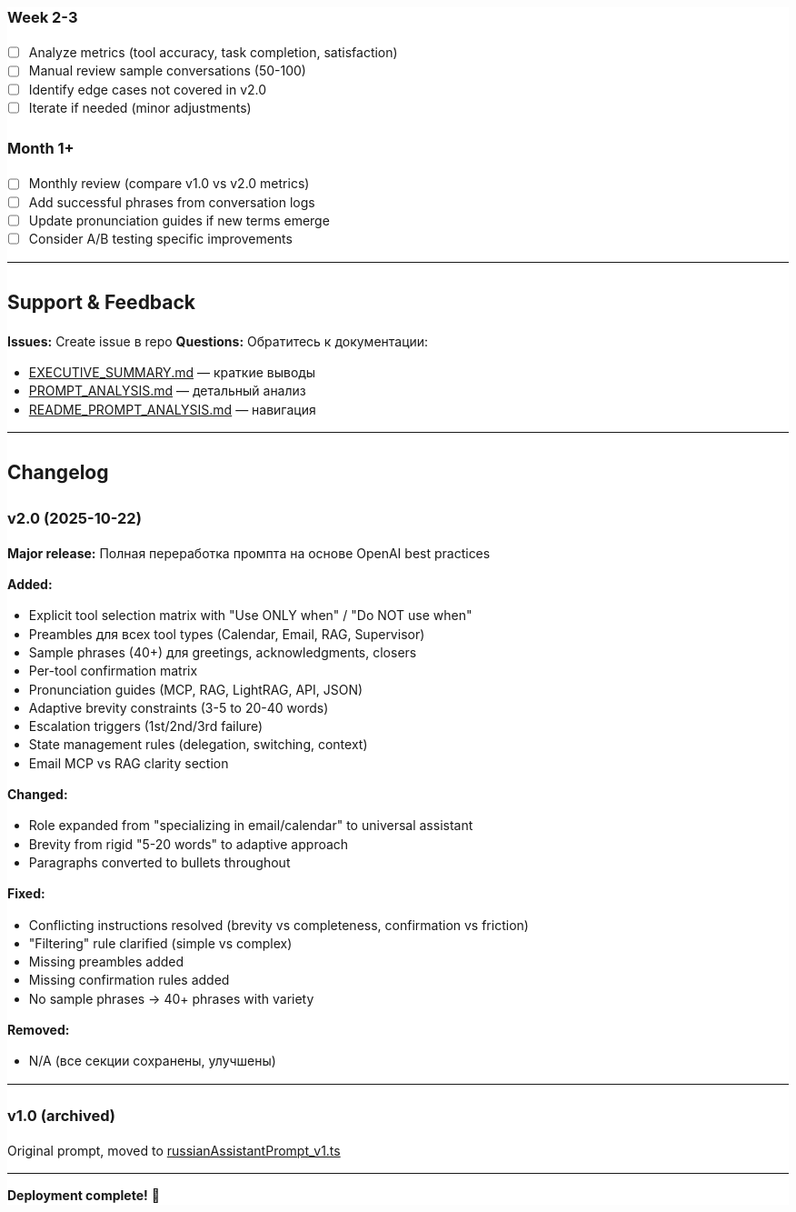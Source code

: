 ### Week 2-3
- [ ] Analyze metrics (tool accuracy, task completion, satisfaction)
- [ ] Manual review sample conversations (50-100)
- [ ] Identify edge cases not covered in v2.0
- [ ] Iterate if needed (minor adjustments)

### Month 1+
- [ ] Monthly review (compare v1.0 vs v2.0 metrics)
- [ ] Add successful phrases from conversation logs
- [ ] Update pronunciation guides if new terms emerge
- [ ] Consider A/B testing specific improvements

---

## Support & Feedback

**Issues:** Create issue в repo
**Questions:** Обратитесь к документации:
- [EXECUTIVE_SUMMARY.md](./EXECUTIVE_SUMMARY.md) — краткие выводы
- [PROMPT_ANALYSIS.md](./PROMPT_ANALYSIS.md) — детальный анализ
- [README_PROMPT_ANALYSIS.md](./README_PROMPT_ANALYSIS.md) — навигация

---

## Changelog

### v2.0 (2025-10-22)
**Major release:** Полная переработка промпта на основе OpenAI best practices

**Added:**
- Explicit tool selection matrix with "Use ONLY when" / "Do NOT use when"
- Preambles для всех tool types (Calendar, Email, RAG, Supervisor)
- Sample phrases (40+) для greetings, acknowledgments, closers
- Per-tool confirmation matrix
- Pronunciation guides (MCP, RAG, LightRAG, API, JSON)
- Adaptive brevity constraints (3-5 to 20-40 words)
- Escalation triggers (1st/2nd/3rd failure)
- State management rules (delegation, switching, context)
- Email MCP vs RAG clarity section

**Changed:**
- Role expanded from "specializing in email/calendar" to universal assistant
- Brevity from rigid "5-20 words" to adaptive approach
- Paragraphs converted to bullets throughout

**Fixed:**
- Conflicting instructions resolved (brevity vs completeness, confirmation vs friction)
- "Filtering" rule clarified (simple vs complex)
- Missing preambles added
- Missing confirmation rules added
- No sample phrases → 40+ phrases with variety

**Removed:**
- N/A (все секции сохранены, улучшены)

---

### v1.0 (archived)
Original prompt, moved to [russianAssistantPrompt_v1.ts](./russianAssistantPrompt_v1.ts)

---

**Deployment complete!** 🚀
